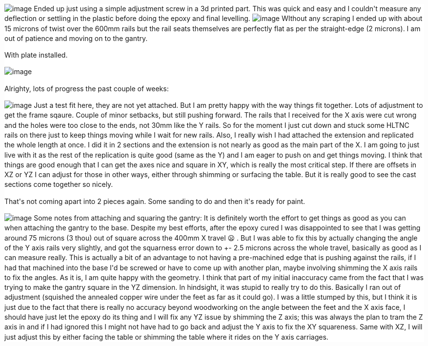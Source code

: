 ![image](https://github.com/user-attachments/assets/c3d2bd16-3472-4618-aa1b-91f19699766e)
Ended up just using a simple adjustment screw in a 3d printed part.  This was quick and easy and I couldn't measure any deflection or settling in the plastic before doing the epoxy and final levelling.
![image](https://github.com/user-attachments/assets/f702ff99-0ff8-47aa-8618-5d33c6022714)
WIthout any scraping I ended up with about 15 microns of twist over the 600mm rails but the rail seats themselves are perfectly flat as per the straight-edge (2 microns).  I am out of patience and moving on to the gantry.

With plate installed.

![image](https://github.com/user-attachments/assets/37073053-ff66-4583-a398-4366dd6577c8)

Alrighty, lots of progress the past couple of weeks:

![image](https://github.com/user-attachments/assets/2566f7df-db9c-4090-9dc3-816467dd65e0)
Just a test fit here, they are not yet attached.  But I am pretty happy with the way things fit together.  Lots of adjustment to get the frame sqaure.   Couple of minor setbacks, but still pushing forward.  The rails that I received for the X axis were cut wrong and the holes were too close to the ends, not 30mm like the Y rails.  So for the moment I just cut down and stuck some HLTNC rails on there just to keep things moving while I wait for new rails.
Also, I really wish I had attached the extension and replicated the whole length at once.  I did it in 2 sections and the extension is not nearly as good as the main part of the X.  I am going to just live with it as the rest of the replication is quite good (same as the Y) and I am eager to push on and get things moving.
I think that things are good enough that I can get the axes nice and square in XY, which is really the most critical step.  If there are offsets in XZ or YZ I can adjust for those in other ways, either through shimming or surfacing the table.
But it is really good to see the cast sections come together so nicely. 

That's not coming apart into 2 pieces again.  Some sanding to do and then it's ready for paint.

![image](https://github.com/user-attachments/assets/36708a55-3346-46e2-bcce-587a690a7dac)
Some notes from attaching and squaring the gantry: 
It is definitely worth the effort to get things as good as you can when attaching the gantry to the base.  Despite my best efforts, after the epoxy cured I was disappointed to see that I was getting around 75 microns (3 thou) out of square across the 400mm X travel 😦 .  But I was able to fix this by actually changing the angle of the Y axis rails very slightly, and got the squarness error down to +- 2.5 microns across the whole travel, basically as good as I can measure really.  This is actually a bit of an advantage to not having a pre-machined edge that is pushing against the rails, if I had that machined into the base I'd be screwed or have to come up with another plan, maybe involving shimming the X axis rails to fix the angles.  As it is, I am quite happy with the geometry. 
I think that part of my initial inaccuracy came from the fact that I was trying to make the gantry square in the YZ dimension.  In hindsight, it was stupid to really try to do this.  Basically I ran out of adjustment (squished the annealed copper wire under the feet as far as it could go).  I was a little stumped by this, but I think it is just due to the fact that there is really no accuracy beyond woodworking on the angle between the feet and the X axis face, I should have just let the epoxy do its thing and I will fix any YZ issue by shimming the Z axis; this was always the plan to tram the Z axis in and if I had ignored this I might not have had to go back and adjust the Y axis to fix the XY squareness. 
Same with XZ, I will just adjust this by either facing the table or shimming the table where it rides on the Y axis carriages. 
